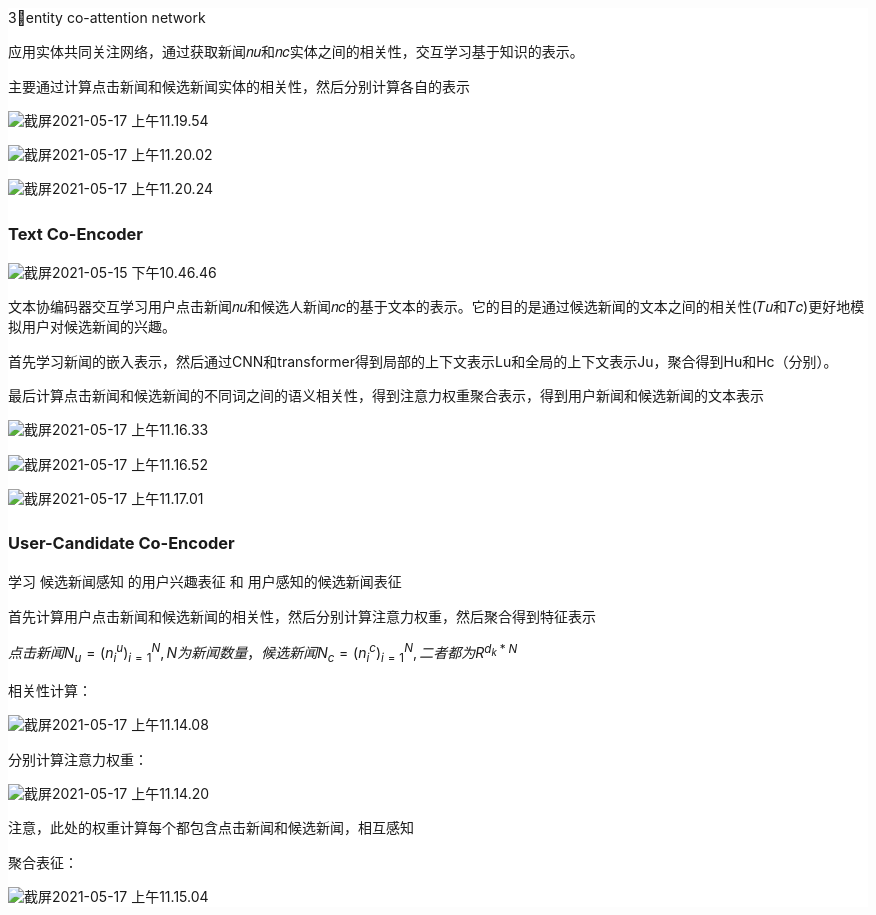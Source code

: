 3⃣️entity co-attention network

应用实体共同关注网络，通过获取新闻𝑛𝑢和𝑛𝑐实体之间的相关性，交互学习基于知识的表示。

主要通过计算点击新闻和候选新闻实体的相关性，然后分别计算各自的表示

![截屏2021-05-17 上午11.19.54](https://i.loli.net/2021/05/17/e9BUX4CqhPfJGKS.png)

![截屏2021-05-17 上午11.20.02](https://i.loli.net/2021/05/17/GjyI6xE4Nw95qlF.png)



![截屏2021-05-17 上午11.20.24](https://i.loli.net/2021/05/17/zrLH3cSgh1Ej9s6.png)



### Text Co-Encoder

![截屏2021-05-15 下午10.46.46](https://i.loli.net/2021/05/15/PlLARqK98oiGy2E.png)



文本协编码器交互学习用户点击新闻𝑛𝑢和候选人新闻𝑛𝑐的基于文本的表示。它的目的是通过候选新闻的文本之间的相关性(𝑇𝑢和𝑇𝑐)更好地模拟用户对候选新闻的兴趣。

首先学习新闻的嵌入表示，然后通过CNN和transformer得到局部的上下文表示Lu和全局的上下文表示Ju，聚合得到Hu和Hc（分别）。

最后计算点击新闻和候选新闻的不同词之间的语义相关性，得到注意力权重聚合表示，得到用户新闻和候选新闻的文本表示

![截屏2021-05-17 上午11.16.33](https://i.loli.net/2021/05/17/WrdoyhSeUOTqlNC.png)

![截屏2021-05-17 上午11.16.52](https://i.loli.net/2021/05/17/q6cSnWfG8eLOuDR.png)

![截屏2021-05-17 上午11.17.01](https://i.loli.net/2021/05/17/zbpNWYRXPSQnhlv.png)





### User-Candidate Co-Encoder

学习 候选新闻感知 的用户兴趣表征 和  用户感知的候选新闻表征

首先计算用户点击新闻和候选新闻的相关性，然后分别计算注意力权重，然后聚合得到特征表示

$点击新闻N_u = (n^u_i)^N_{i=1},N为新闻数量，候选新闻N_c = (n^c_i)^N_{i=1},二者都为R^{{d_k}*N}$

相关性计算：

![截屏2021-05-17 上午11.14.08](https://i.loli.net/2021/05/17/akeJ1ZH9sUmhVc7.png)

分别计算注意力权重：

![截屏2021-05-17 上午11.14.20](https://i.loli.net/2021/05/17/KO3AamG9l8ciNzx.png)

注意，此处的权重计算每个都包含点击新闻和候选新闻，相互感知

聚合表征：

![截屏2021-05-17 上午11.15.04](https://i.loli.net/2021/05/17/r6u8UEkX32cY4mO.png)
